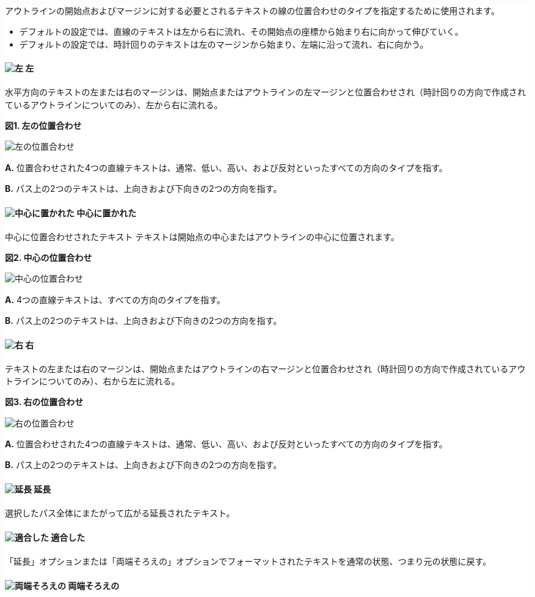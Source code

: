 アウトラインの開始点およびマージンに対する必要とされるテキストの線の位置合わせのタイプを指定するために使用されます。

- デフォルトの設定では、直線のテキストは左から右に流れ、その開始点の座標から始まり右に向かって伸びていく。
- デフォルトの設定では、時計回りのテキストは左のマージンから始まり、左端に沿って流れ、右に向かう。

#### ![左](../../../FIGURE/15-icone/b15b0001/Draw_Text_Just_Left.png) 左

水平方向のテキストの左または右のマージンは、開始点またはアウトラインの左マージンと位置合わせされ（時計回りの方向で作成されているアウトラインについてのみ）、左から右に流れる。

**図1. 左の位置合わせ**

![左の位置合わせ](../../../FIGURE/08/arte4/b08b0188-P.jpg)

**A.** 位置合わせされた4つの直線テキストは、通常、低い、高い、および反対といったすべての方向のタイプを指す。

**B.** パス上の2つのテキストは、上向きおよび下向きの2つの方向を指す。

#### ![中心に置かれた](../../../FIGURE/15-icone/b15b0001/Draw_Text_Just_Center.png) 中心に置かれた

中心に位置合わせされたテキスト
テキストは開始点の中心またはアウトラインの中心に位置されます。

**図2. 中心の位置合わせ**

![中心の位置合わせ](../../../FIGURE/08/arte4/b08b0189-P.jpg)

**A.** 4つの直線テキストは、すべての方向のタイプを指す。

**B.** パス上の2つのテキストは、上向きおよび下向きの2つの方向を指す。

#### ![右](../../../FIGURE/15-icone/b15b0001/Draw_Text_Just_Right.png) 右

テキストの左または右のマージンは、開始点またはアウトラインの右マージンと位置合わせされ（時計回りの方向で作成されているアウトラインについてのみ）、右から左に流れる。

**図3. 右の位置合わせ**

![右の位置合わせ](../../../FIGURE/08/arte4/b08b0190-P.jpg)

**A.** 位置合わせされた4つの直線テキストは、通常、低い、高い、および反対といったすべての方向のタイプを指す。

**B.** パス上の2つのテキストは、上向きおよび下向きの2つの方向を指す。

#### ![延長](../../../FIGURE/15-icone/b15b0001/Draw_Text_Just_Stretch.png) 延長

選択したパス全体にまたがって広がる延長されたテキスト。

#### ![適合した](../../../FIGURE/15-icone/b15b0001/Draw_Text_Just_Adjust.png) 適合した

「延長」オプションまたは「両端そろえの」オプションでフォーマットされたテキストを通常の状態、つまり元の状態に戻す。

#### ![両端そろえの](../../../FIGURE/15-icone/b15b0001/Draw_Text_Just_Justified.png) 両端そろえの

